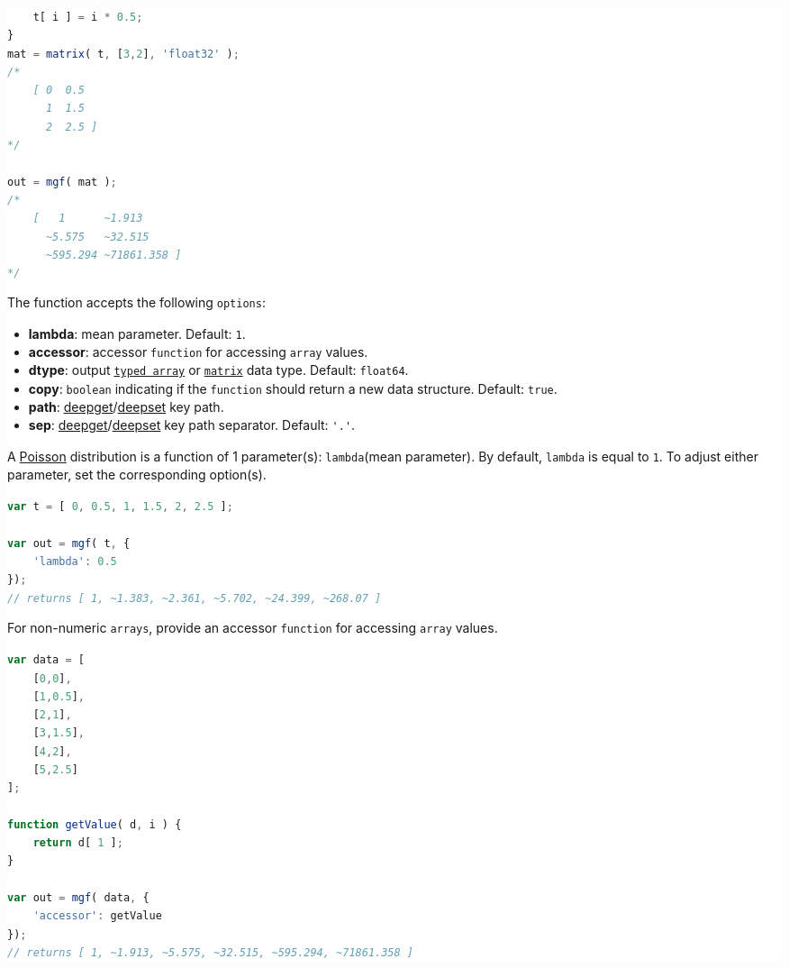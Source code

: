``` javascript
	t[ i ] = i * 0.5;
}
mat = matrix( t, [3,2], 'float32' );
/*
	[ 0  0.5
	  1  1.5
	  2  2.5 ]
*/

out = mgf( mat );
/*
	[   1	   ~1.913
	  ~5.575   ~32.515
	  ~595.294 ~71861.358 ]
*/
```

The function accepts the following `options`:

*	__lambda__: mean parameter. Default: `1`.
* 	__accessor__: accessor `function` for accessing `array` values.
* 	__dtype__: output [`typed array`](https://developer.mozilla.org/en-US/docs/Web/JavaScript/Typed_arrays) or [`matrix`](https://github.com/dstructs/matrix) data type. Default: `float64`.
*	__copy__: `boolean` indicating if the `function` should return a new data structure. Default: `true`.
*	__path__: [deepget](https://github.com/kgryte/utils-deep-get)/[deepset](https://github.com/kgryte/utils-deep-set) key path.
*	__sep__: [deepget](https://github.com/kgryte/utils-deep-get)/[deepset](https://github.com/kgryte/utils-deep-set) key path separator. Default: `'.'`.

A [Poisson](https://en.wikipedia.org/wiki/Poisson_distribution) distribution is a function of 1 parameter(s): `lambda`(mean parameter). By default, `lambda` is equal to `1`. To adjust either parameter, set the corresponding option(s).

``` javascript
var t = [ 0, 0.5, 1, 1.5, 2, 2.5 ];

var out = mgf( t, {
	'lambda': 0.5
});
// returns [ 1, ~1.383, ~2.361, ~5.702, ~24.399, ~268.07 ]
```

For non-numeric `arrays`, provide an accessor `function` for accessing `array` values.

``` javascript
var data = [
	[0,0],
	[1,0.5],
	[2,1],
	[3,1.5],
	[4,2],
	[5,2.5]
];

function getValue( d, i ) {
	return d[ 1 ];
}

var out = mgf( data, {
	'accessor': getValue
});
// returns [ 1, ~1.913, ~5.575, ~32.515, ~595.294, ~71861.358 ]
```


[npm-image]: http://img.shields.io/npm/v/distributions-poisson-mgf.svg
[npm-url]: https://npmjs.org/package/distributions-poisson-mgf
[travis-image]: http://img.shields.io/travis/distributions-io/poisson-mgf/master.svg
[travis-url]: https://travis-ci.org/distributions-io/poisson-mgf
[codecov-image]: https://img.shields.io/codecov/c/github/distributions-io/poisson-mgf/master.svg
[codecov-url]: https://codecov.io/github/distributions-io/poisson-mgf?branch=master
[dependencies-image]: http://img.shields.io/david/distributions-io/poisson-mgf.svg
[dependencies-url]: https://david-dm.org/distributions-io/poisson-mgf
[dev-dependencies-image]: http://img.shields.io/david/dev/distributions-io/poisson-mgf.svg
[dev-dependencies-url]: https://david-dm.org/dev/distributions-io/poisson-mgf
[github-issues-image]: http://img.shields.io/github/issues/distributions-io/poisson-mgf.svg
[github-issues-url]: https://github.com/distributions-io/poisson-mgf/issues